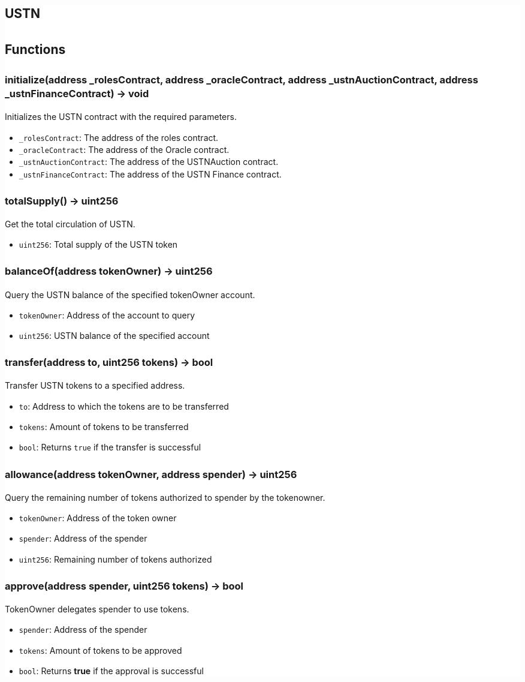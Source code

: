 ## USTN

## Functions
### initialize(address _rolesContract, address _oracleContract, address _ustnAuctionContract, address _ustnFinanceContract) -> void  
Initializes the USTN contract with the required parameters.  
- `_rolesContract`: The address of the roles contract.  
- `_oracleContract`: The address of the Oracle contract.  
- `_ustnAuctionContract`: The address of the USTNAuction contract.  
- `_ustnFinanceContract`: The address of the USTN Finance contract.

### totalSupply() -> uint256

Get the total circulation of USTN.

- `uint256`: Total supply of the USTN token

### balanceOf(address tokenOwner) -> uint256

Query the USTN balance of the specified tokenOwner account.

- `tokenOwner`: Address of the account to query

- `uint256`: USTN balance of the specified account

### transfer(address to, uint256 tokens) -> bool

Transfer USTN tokens to a specified address.

- `to`: Address to which the tokens are to be transferred
- `tokens`: Amount of tokens to be transferred

- `bool`: Returns `true` if the transfer is successful

### allowance(address tokenOwner, address spender) -> uint256

Query the remaining number of tokens authorized to spender by the tokenowner.

- `tokenOwner`: Address of the token owner
- `spender`: Address of the spender

- `uint256`: Remaining number of tokens authorized

### approve(address spender, uint256 tokens) -> bool

TokenOwner delegates spender to use tokens.

- `spender`: Address of the spender
- `tokens`: Amount of tokens to be approved

- `bool`: Returns **true** if the approval is successful
